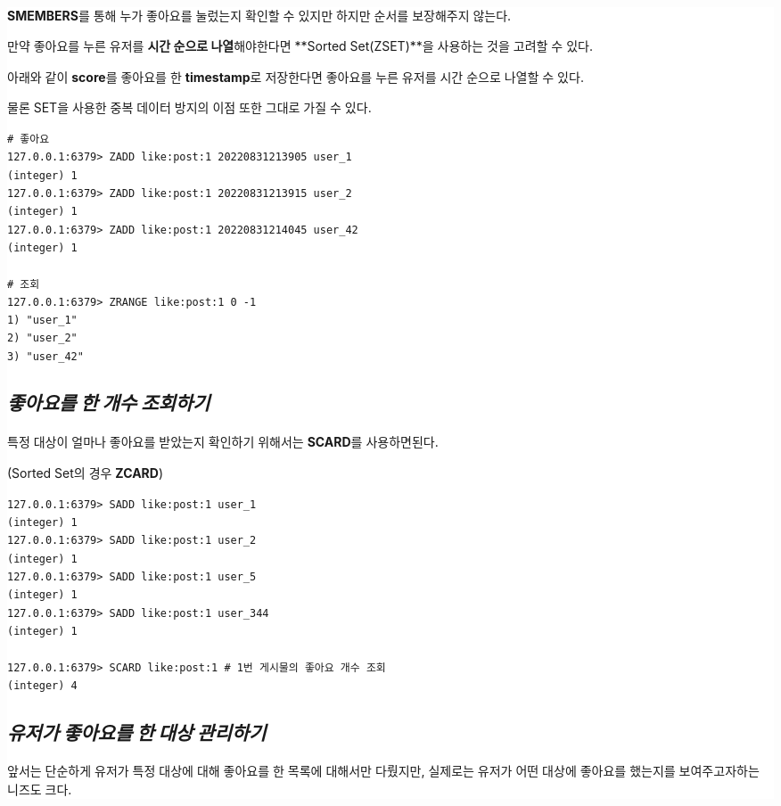 ```
```

 

**SMEMBERS**를 통해 누가 좋아요를 눌렀는지 확인할 수 있지만 하지만 순서를 보장해주지 않는다.

만약 좋아요를 누른 유저를 **시간 순으로 나열**해야한다면 **Sorted Set(ZSET)**을 사용하는 것을 고려할 수 있다.

아래와 같이 **score**를 좋아요를 한 **timestamp**로 저장한다면 좋아요를 누른 유저를 시간 순으로 나열할 수 있다.

물론 SET을 사용한 중복 데이터 방지의 이점 또한 그대로 가질 수 있다.

```
# 좋아요
127.0.0.1:6379> ZADD like:post:1 20220831213905 user_1
(integer) 1
127.0.0.1:6379> ZADD like:post:1 20220831213915 user_2
(integer) 1
127.0.0.1:6379> ZADD like:post:1 20220831214045 user_42
(integer) 1
 
# 조회
127.0.0.1:6379> ZRANGE like:post:1 0 -1
1) "user_1"
2) "user_2"
3) "user_42"
```

 

## ***좋아요를 한 개수 조회하기***

특정 대상이 얼마나 좋아요를 받았는지 확인하기 위해서는 **SCARD**를 사용하면된다.

(Sorted Set의 경우 **ZCARD**)

```
127.0.0.1:6379> SADD like:post:1 user_1
(integer) 1
127.0.0.1:6379> SADD like:post:1 user_2
(integer) 1
127.0.0.1:6379> SADD like:post:1 user_5
(integer) 1
127.0.0.1:6379> SADD like:post:1 user_344
(integer) 1
 
127.0.0.1:6379> SCARD like:post:1 # 1번 게시물의 좋아요 개수 조회
(integer) 4
```

 

## ***유저가 좋아요를 한 대상 관리하기***

앞서는 단순하게 유저가 특정 대상에 대해 좋아요를 한 목록에 대해서만 다뤘지만,
실제로는 유저가 어떤 대상에 좋아요를 했는지를 보여주고자하는 니즈도 크다.
